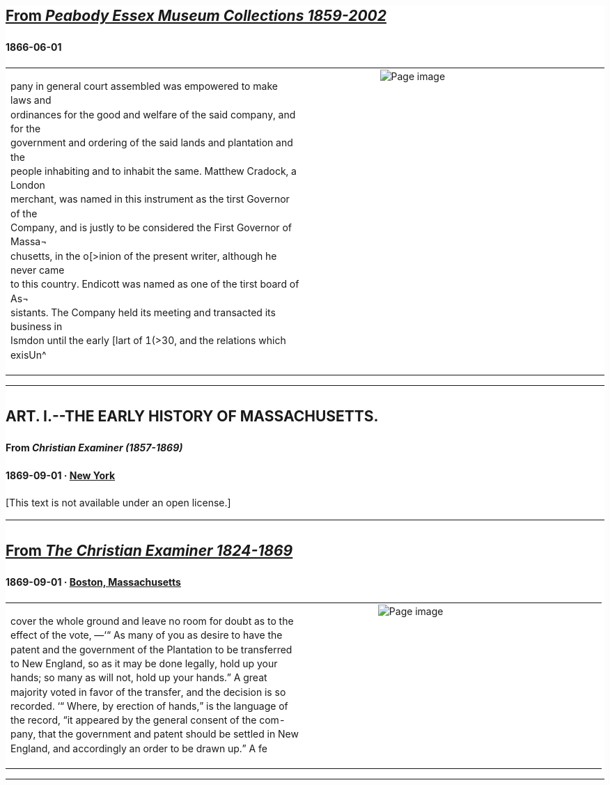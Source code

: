 ## [From _Peabody Essex Museum Collections 1859-2002_](https://archive.org/details/sim_peabody-essex-museum-collections_1866-06_8_2/page/n34/mode/1up?view=theater)

#### 1866-06-01

<table style="width: 100%;"><tr><td style="width: 50%">

  
pany in general court assembled was empowered to make laws and  
ordinances for the good and welfare of the said company, and for the  
government and ordering of the said lands and plantation and the  
people inhabiting and to inhabit the same. Matthew Cradock, a London  
merchant, was named in this instrument as the tirst Governor of the  
Company, and is justly to be considered the First Governor of Massa¬  
chusetts, in the o[&gt;inion of the present writer, although he never came  
to this country. Endicott was named as one of the tirst board of As¬  
sistants. The Company held its meeting and transacted its business in  
Ismdon until the early [lart of 1(&gt;30, and the relations which exisUn^
</td><td style="width: 50%; max-height: 75%; margin: auto; display: block;">
<img alt="Page image" src="https://iiif.archive.org/image/iiif/2/sim_peabody-essex-museum-collections_1866-06_8_2%2Fsim_peabody-essex-museum-collections_1866-06_8_2_jp2.zip%2Fsim_peabody-essex-museum-collections_1866-06_8_2_jp2%2Fsim_peabody-essex-museum-collections_1866-06_8_2_0034.jp2/pct:13.359375,33.62262038073908,66.9921875,17.38521836506159/600,/0/default.jpg"/>
</td>
</tr></table>

---

## ART. I.--THE EARLY HISTORY OF MASSACHUSETTS.

#### From _Christian Examiner (1857-1869)_

#### 1869-09-01 &middot; [New York](http://dbpedia.org/resource/New_York_City)

[This text is not available under an open license.]

---

## [From _The Christian Examiner 1824-1869_](https://archive.org/details/sim_christian-examiner_1869-09_87_2/page/n5/mode/1up?view=theater)

#### 1869-09-01 &middot; [Boston, Massachusetts](http://dbpedia.org/resource/Boston)

<table style="width: 100%;"><tr><td style="width: 50%">

  
cover the whole ground and leave no room for doubt as to the  
effect of the vote, —‘“ As many of you as desire to have the  
patent and the government of the Plantation to be transferred  
to New England, so as it may be done legally, hold up your  
hands; so many as will not, hold up your hands.” A great  
majority voted in favor of the transfer, and the decision is so  
recorded. ‘“ Where, by erection of hands,” is the language of  
the record, “it appeared by the general consent of the com-  
pany, that the government and patent should be settled in New  
England, and accordingly an order to be drawn up.” A fe
</td><td style="width: 50%; max-height: 75%; margin: auto; display: block;">
<img alt="Page image" src="https://iiif.archive.org/image/iiif/2/sim_christian-examiner_1869-09_87_2%2Fsim_christian-examiner_1869-09_87_2_jp2.zip%2Fsim_christian-examiner_1869-09_87_2_jp2%2Fsim_christian-examiner_1869-09_87_2_0005.jp2/pct:19.02332361516035,44.77040816326531,71.02769679300292,18.494897959183675/600,/0/default.jpg"/>
</td>
</tr></table>

---